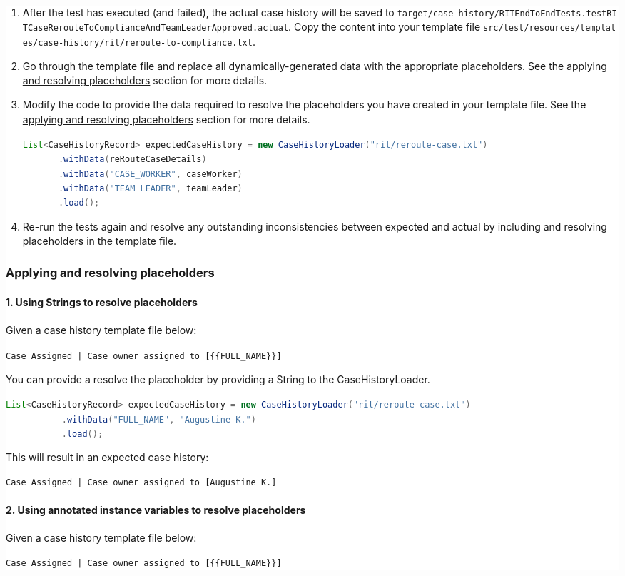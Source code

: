 1. After the test has executed (and failed), the actual case history will be saved to `target/case-history/RITEndToEndTests.testRITCaseRerouteToComplianceAndTeamLeaderApproved.actual`.
Copy the content into your template file `src/test/resources/templates/case-history/rit/reroute-to-compliance.txt`.

1. Go through the template file and replace all dynamically-generated data with the appropriate placeholders.
See the [applying and resolving placeholders](#placeholders) section for more details.

1. Modify the code to provide the data required to resolve the placeholders you have created in your template file.
See the [applying and resolving placeholders](#placeholders) section for more details.

    ```java
    List<CaseHistoryRecord> expectedCaseHistory = new CaseHistoryLoader("rit/reroute-case.txt")
           .withData(reRouteCaseDetails)
           .withData("CASE_WORKER", caseWorker)
           .withData("TEAM_LEADER", teamLeader)
           .load();
    ```

1. Re-run the tests again and resolve any outstanding inconsistencies between expected and actual by including and resolving placeholders in the template file.


### Applying and resolving placeholders<a name="placeholders"></a>

#### 1. Using Strings to resolve placeholders

Given a case history template file below:

```
Case Assigned | Case owner assigned to [{{FULL_NAME}}]
```

You can provide a resolve the placeholder by providing a String to the CaseHistoryLoader.

```java
List<CaseHistoryRecord> expectedCaseHistory = new CaseHistoryLoader("rit/reroute-case.txt")
           .withData("FULL_NAME", "Augustine K.")
           .load();
```

This will result in an expected case history:

```
Case Assigned | Case owner assigned to [Augustine K.]
```

#### 2. Using annotated instance variables to resolve placeholders

Given a case history template file below:

```
Case Assigned | Case owner assigned to [{{FULL_NAME}}]
```

